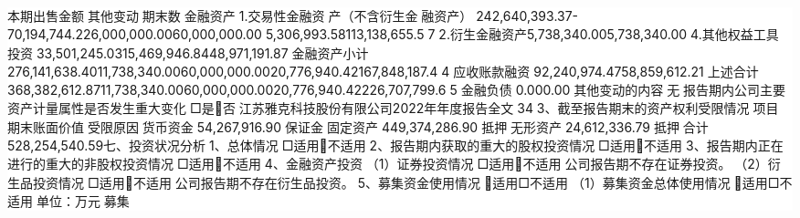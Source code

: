 本期出售金额
其他变动
期末数
金融资产
1.交易性金融资
产（不含衍生金
融资产）
242,640,393.37-70,194,744.226,000,000.0060,000,000.00
5,306,993.58113,138,655.5
7
2.衍生金融资产5,738,340.005,738,340.00
4.其他权益工具
投资
33,501,245.0315,469,946.8448,971,191.87
金融资产小计
276,141,638.4011,738,340.0060,000,000.0020,776,940.42167,848,187.4
4
应收账款融资
92,240,974.4758,859,612.21
上述合计
368,382,612.8711,738,340.0060,000,000.0020,776,940.42226,707,799.6
5
金融负债
0.000.00
其他变动的内容
无
报告期内公司主要资产计量属性是否发生重大变化
□是否
江苏雅克科技股份有限公司2022年年度报告全文
34
3、截至报告期末的资产权利受限情况
项目
期末账面价值
受限原因
货币资金
54,267,916.90
保证金
固定资产
449,374,286.90
抵押
无形资产
24,612,336.79
抵押
合计
528,254,540.59七、投资状况分析
1、总体情况
□适用不适用
2、报告期内获取的重大的股权投资情况
□适用不适用
3、报告期内正在进行的重大的非股权投资情况
□适用不适用
4、金融资产投资
（1）证券投资情况
□适用不适用
公司报告期不存在证券投资。
（2）衍生品投资情况
□适用不适用
公司报告期不存在衍生品投资。
5、募集资金使用情况
适用□不适用
（1）募集资金总体使用情况
适用□不适用
单位：万元
募集